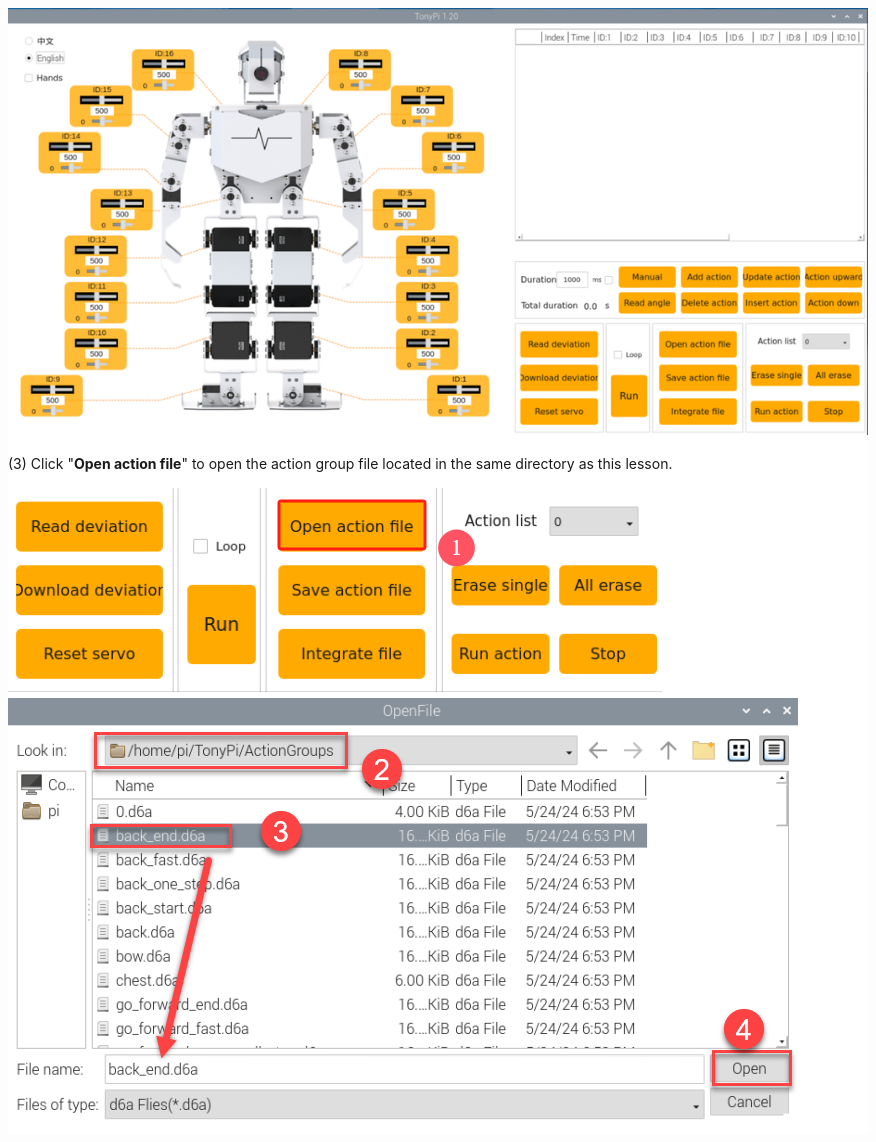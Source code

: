 <img class="common_img" src="../_static/media/15.upper_computer/2.1/image4.png"  />

(3) Click "**Open action file**" to open the action group file located in the same directory as this lesson.

<img class="common_img" src="../_static/media/15.upper_computer/2.1/image5.png"  />

<img class="common_img" src="../_static/media/15.upper_computer/2.1/image6.png"  />
